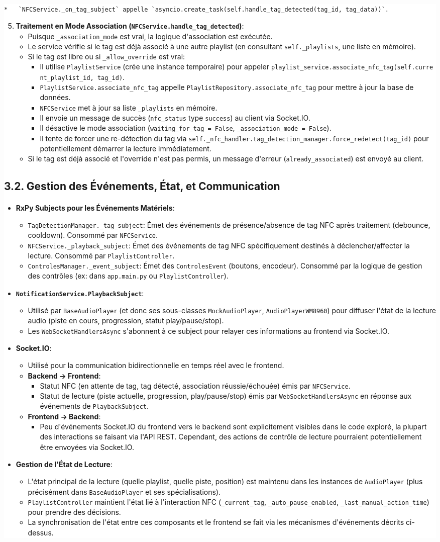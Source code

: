     *   `NFCService._on_tag_subject` appelle `asyncio.create_task(self.handle_tag_detected(tag_id, tag_data))`.
5.  **Traitement en Mode Association (`NFCService.handle_tag_detected`)**:
    *   Puisque `_association_mode` est vrai, la logique d'association est exécutée.
    *   Le service vérifie si le tag est déjà associé à une autre playlist (en consultant `self._playlists`, une liste en mémoire).
    *   Si le tag est libre ou si `_allow_override` est vrai:
        *   Il utilise `PlaylistService` (crée une instance temporaire) pour appeler `playlist_service.associate_nfc_tag(self.current_playlist_id, tag_id)`.
        *   `PlaylistService.associate_nfc_tag` appelle `PlaylistRepository.associate_nfc_tag` pour mettre à jour la base de données.
        *   `NFCService` met à jour sa liste `_playlists` en mémoire.
        *   Il envoie un message de succès (`nfc_status` type `success`) au client via Socket.IO.
        *   Il désactive le mode association (`waiting_for_tag = False`, `_association_mode = False`).
        *   Il tente de forcer une re-détection du tag via `self._nfc_handler.tag_detection_manager.force_redetect(tag_id)` pour potentiellement démarrer la lecture immédiatement.
    *   Si le tag est déjà associé et l'override n'est pas permis, un message d'erreur (`already_associated`) est envoyé au client.

## 3.2. Gestion des Événements, État, et Communication

*   **RxPy Subjects pour les Événements Matériels**:
    *   `TagDetectionManager._tag_subject`: Émet des événements de présence/absence de tag NFC après traitement (debounce, cooldown). Consommé par `NFCService`.
    *   `NFCService._playback_subject`: Émet des événements de tag NFC spécifiquement destinés à déclencher/affecter la lecture. Consommé par `PlaylistController`.
    *   `ControlesManager._event_subject`: Émet des `ControlesEvent` (boutons, encodeur). Consommé par la logique de gestion des contrôles (ex: dans `app.main.py` ou `PlaylistController`).

*   **`NotificationService.PlaybackSubject`**:
    *   Utilisé par `BaseAudioPlayer` (et donc ses sous-classes `MockAudioPlayer`, `AudioPlayerWM8960`) pour diffuser l'état de la lecture audio (piste en cours, progression, statut play/pause/stop).
    *   Les `WebSocketHandlersAsync` s'abonnent à ce subject pour relayer ces informations au frontend via Socket.IO.

*   **Socket.IO**:
    *   Utilisé pour la communication bidirectionnelle en temps réel avec le frontend.
    *   **Backend -> Frontend**:
        *   Statut NFC (en attente de tag, tag détecté, association réussie/échouée) émis par `NFCService`.
        *   Statut de lecture (piste actuelle, progression, play/pause/stop) émis par `WebSocketHandlersAsync` en réponse aux événements de `PlaybackSubject`.
    *   **Frontend -> Backend**:
        *   Peu d'événements Socket.IO du frontend vers le backend sont explicitement visibles dans le code exploré, la plupart des interactions se faisant via l'API REST. Cependant, des actions de contrôle de lecture pourraient potentiellement être envoyées via Socket.IO.

*   **Gestion de l'État de Lecture**:
    *   L'état principal de la lecture (quelle playlist, quelle piste, position) est maintenu dans les instances de `AudioPlayer` (plus précisément dans `BaseAudioPlayer` et ses spécialisations).
    *   `PlaylistController` maintient l'état lié à l'interaction NFC (`_current_tag`, `_auto_pause_enabled`, `_last_manual_action_time`) pour prendre des décisions.
    *   La synchronisation de l'état entre ces composants et le frontend se fait via les mécanismes d'événements décrits ci-dessus.
